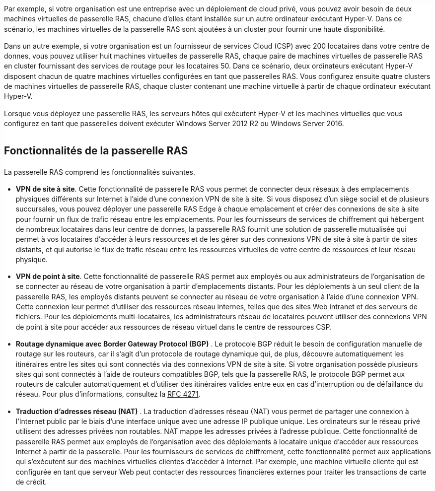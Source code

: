 Par exemple, si votre organisation est une entreprise avec un déploiement de cloud privé, vous pouvez avoir besoin de deux machines virtuelles de passerelle RAS, chacune d’elles étant installée sur un autre ordinateur exécutant Hyper-V. Dans ce scénario, les machines virtuelles de la passerelle RAS sont ajoutées à un cluster pour fournir une haute disponibilité.  
  
Dans un autre exemple, si votre organisation est un fournisseur de services Cloud (CSP) avec 200 locataires dans votre centre de donnes, vous pouvez utiliser huit machines virtuelles de passerelle RAS, chaque paire de machines virtuelles de passerelle RAS en cluster fournissant des services de routage pour les locataires 50. Dans ce scénario, deux ordinateurs exécutant Hyper-V disposent chacun de quatre machines virtuelles configurées en tant que passerelles RAS. Vous configurez ensuite quatre clusters de machines virtuelles de passerelle RAS, chaque cluster contenant une machine virtuelle à partir de chaque ordinateur exécutant Hyper-V.  
  
Lorsque vous déployez une passerelle RAS, les serveurs hôtes qui exécutent Hyper-V et les machines virtuelles que vous configurez en tant que passerelles doivent exécuter Windows Server 2012 R2 ou Windows Server 2016.  
  
## <a name="ras-gateway-features"></a><a name="bkmk_features"></a>Fonctionnalités de la passerelle RAS  
La passerelle RAS comprend les fonctionnalités suivantes.  
  
-   **VPN de site à site**. Cette fonctionnalité de passerelle RAS vous permet de connecter deux réseaux à des emplacements physiques différents sur Internet à l’aide d’une connexion VPN de site à site. Si vous disposez d’un siège social et de plusieurs succursales, vous pouvez déployer une passerelle RAS Edge à chaque emplacement et créer des connexions de site à site pour fournir un flux de trafic réseau entre les emplacements. Pour les fournisseurs de services de chiffrement qui hébergent de nombreux locataires dans leur centre de donnes, la passerelle RAS fournit une solution de passerelle mutualisée qui permet à vos locataires d’accéder à leurs ressources et de les gérer sur des connexions VPN de site à site à partir de sites distants, et qui autorise le flux de trafic réseau entre les ressources virtuelles de votre centre de ressources et leur réseau physique.  
  
-   **VPN de point à site**. Cette fonctionnalité de passerelle RAS permet aux employés ou aux administrateurs de l’organisation de se connecter au réseau de votre organisation à partir d’emplacements distants. Pour les déploiements à un seul client de la passerelle RAS, les employés distants peuvent se connecter au réseau de votre organisation à l’aide d’une connexion VPN. Cette connexion leur permet d’utiliser des ressources réseau internes, telles que des sites Web intranet et des serveurs de fichiers. Pour les déploiements multi-locataires, les administrateurs réseau de locataires peuvent utiliser des connexions VPN de point à site pour accéder aux ressources de réseau virtuel dans le centre de ressources CSP.  
  
-   **Routage dynamique avec Border Gateway Protocol (BGP)** . Le protocole BGP réduit le besoin de configuration manuelle de routage sur les routeurs, car il s’agit d’un protocole de routage dynamique qui, de plus, découvre automatiquement les itinéraires entre les sites qui sont connectés via des connexions VPN de site à site. Si votre organisation possède plusieurs sites qui sont connectés à l’aide de routeurs compatibles BGP, tels que la passerelle RAS, le protocole BGP permet aux routeurs de calculer automatiquement et d’utiliser des itinéraires valides entre eux en cas d’interruption ou de défaillance du réseau. Pour plus d’informations, consultez la [RFC 4271](https://tools.ietf.org/html/rfc4271).  
  
-   **Traduction d’adresses réseau (NAT)** . La traduction d’adresses réseau (NAT) vous permet de partager une connexion à l’Internet public par le biais d’une interface unique avec une adresse IP publique unique. Les ordinateurs sur le réseau privé utilisent des adresses privées non routables. NAT mappe les adresses privées à l’adresse publique. Cette fonctionnalité de passerelle RAS permet aux employés de l’organisation avec des déploiements à locataire unique d’accéder aux ressources Internet à partir de la passerelle. Pour les fournisseurs de services de chiffrement, cette fonctionnalité permet aux applications qui s’exécutent sur des machines virtuelles clientes d’accéder à Internet. Par exemple, une machine virtuelle cliente qui est configurée en tant que serveur Web peut contacter des ressources financières externes pour traiter les transactions de carte de crédit.  
